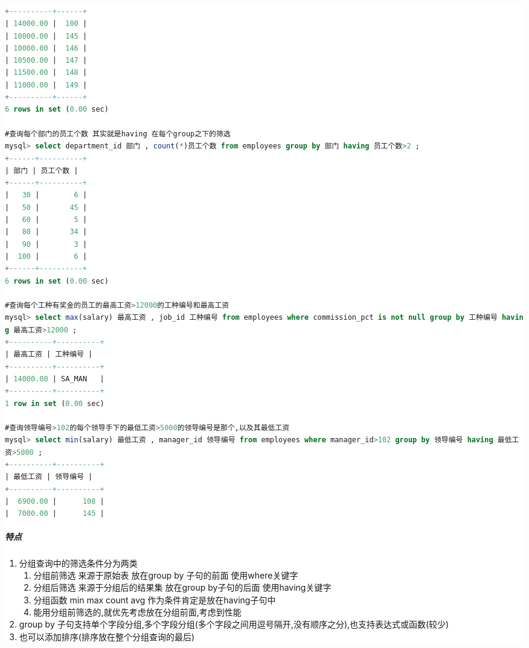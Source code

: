 ```sql
+----------+------+
| 14000.00 |  100 |
| 10000.00 |  145 |
| 10000.00 |  146 |
| 10500.00 |  147 |
| 11500.00 |  148 |
| 11000.00 |  149 |
+----------+------+
6 rows in set (0.00 sec)

#查询每个部门的员工个数 其实就是having 在每个group之下的筛选
mysql> select department_id 部门 , count(*)员工个数 from employees group by 部门 having 员工个数>2 ;
+------+----------+
| 部门 | 员工个数 |
+------+----------+
|   30 |        6 |
|   50 |       45 |
|   60 |        5 |
|   80 |       34 |
|   90 |        3 |
|  100 |        6 |
+------+----------+
6 rows in set (0.00 sec)

#查询每个工种有奖金的员工的最高工资>12000的工种编号和最高工资
mysql> select max(salary) 最高工资 , job_id 工种编号 from employees where commission_pct is not null group by 工种编号 having 最高工资>12000 ;
+----------+----------+
| 最高工资 | 工种编号 |
+----------+----------+
| 14000.00 | SA_MAN   |
+----------+----------+
1 row in set (0.00 sec)

#查询领导编号>102的每个领导手下的最低工资>5000的领导编号是那个,以及其最低工资
mysql> select min(salary) 最低工资 , manager_id 领导编号 from employees where manager_id>102 group by 领导编号 having 最低工资>5000 ;
+----------+----------+
| 最低工资 | 领导编号 |
+----------+----------+
|  6900.00 |      108 |
|  7000.00 |      145 |
```

##### 特点

1. 分组查询中的筛选条件分为两类
   1. 分组前筛选  来源于原始表  放在group by 子句的前面 使用where关键字
   2. 分组后筛选  来源于分组后的结果集 放在group by子句的后面 使用having关键字
   3. 分组函数 min max count avg 作为条件肯定是放在having子句中
   4. 能用分组前筛选的,就优先考虑放在分组前面,考虑到性能
2. group by 子句支持单个字段分组,多个字段分组(多个字段之间用逗号隔开,没有顺序之分),也支持表达式或函数(较少)
3. 也可以添加排序(排序放在整个分组查询的最后)
